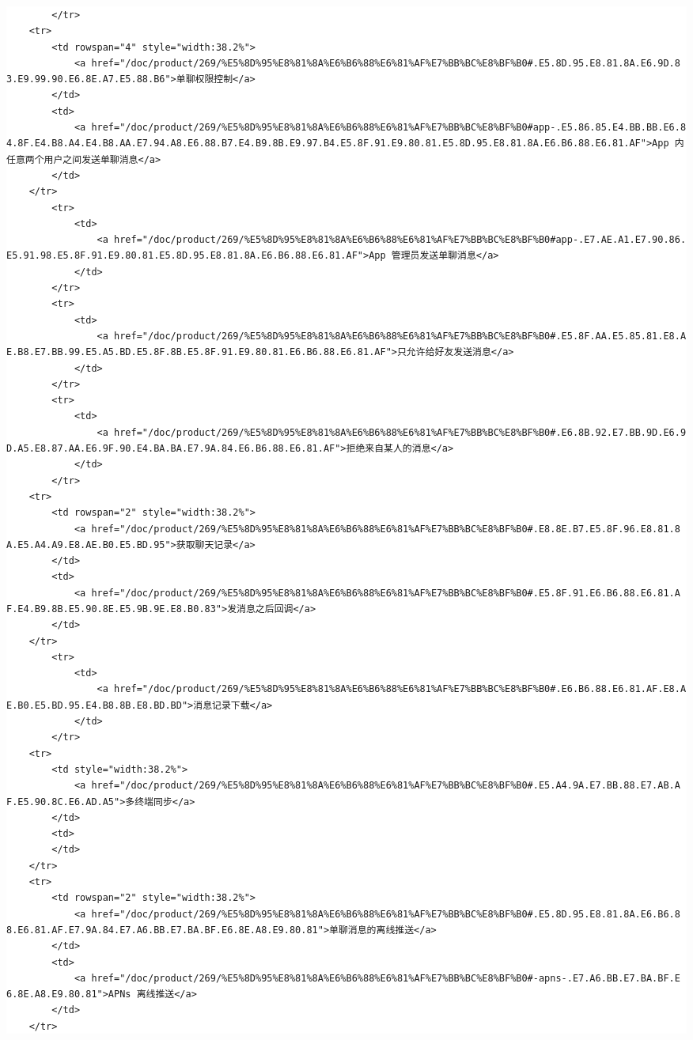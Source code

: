 			</tr>
		<tr>
			<td rowspan="4" style="width:38.2%">
				<a href="/doc/product/269/%E5%8D%95%E8%81%8A%E6%B6%88%E6%81%AF%E7%BB%BC%E8%BF%B0#.E5.8D.95.E8.81.8A.E6.9D.83.E9.99.90.E6.8E.A7.E5.88.B6">单聊权限控制</a>
			</td>
			<td>
				<a href="/doc/product/269/%E5%8D%95%E8%81%8A%E6%B6%88%E6%81%AF%E7%BB%BC%E8%BF%B0#app-.E5.86.85.E4.BB.BB.E6.84.8F.E4.B8.A4.E4.B8.AA.E7.94.A8.E6.88.B7.E4.B9.8B.E9.97.B4.E5.8F.91.E9.80.81.E5.8D.95.E8.81.8A.E6.B6.88.E6.81.AF">App 内任意两个用户之间发送单聊消息</a>
			</td>
		</tr>
			<tr>
				<td>
					<a href="/doc/product/269/%E5%8D%95%E8%81%8A%E6%B6%88%E6%81%AF%E7%BB%BC%E8%BF%B0#app-.E7.AE.A1.E7.90.86.E5.91.98.E5.8F.91.E9.80.81.E5.8D.95.E8.81.8A.E6.B6.88.E6.81.AF">App 管理员发送单聊消息</a>
				</td>
			</tr>
			<tr>
				<td>
					<a href="/doc/product/269/%E5%8D%95%E8%81%8A%E6%B6%88%E6%81%AF%E7%BB%BC%E8%BF%B0#.E5.8F.AA.E5.85.81.E8.AE.B8.E7.BB.99.E5.A5.BD.E5.8F.8B.E5.8F.91.E9.80.81.E6.B6.88.E6.81.AF">只允许给好友发送消息</a>
				</td>
			</tr>
			<tr>
				<td>
					<a href="/doc/product/269/%E5%8D%95%E8%81%8A%E6%B6%88%E6%81%AF%E7%BB%BC%E8%BF%B0#.E6.8B.92.E7.BB.9D.E6.9D.A5.E8.87.AA.E6.9F.90.E4.BA.BA.E7.9A.84.E6.B6.88.E6.81.AF">拒绝来自某人的消息</a>
				</td>
			</tr>
		<tr>
			<td rowspan="2" style="width:38.2%">
				<a href="/doc/product/269/%E5%8D%95%E8%81%8A%E6%B6%88%E6%81%AF%E7%BB%BC%E8%BF%B0#.E8.8E.B7.E5.8F.96.E8.81.8A.E5.A4.A9.E8.AE.B0.E5.BD.95">获取聊天记录</a>
			</td>
			<td>
				<a href="/doc/product/269/%E5%8D%95%E8%81%8A%E6%B6%88%E6%81%AF%E7%BB%BC%E8%BF%B0#.E5.8F.91.E6.B6.88.E6.81.AF.E4.B9.8B.E5.90.8E.E5.9B.9E.E8.B0.83">发消息之后回调</a>
			</td>
		</tr>
			<tr>
				<td>
					<a href="/doc/product/269/%E5%8D%95%E8%81%8A%E6%B6%88%E6%81%AF%E7%BB%BC%E8%BF%B0#.E6.B6.88.E6.81.AF.E8.AE.B0.E5.BD.95.E4.B8.8B.E8.BD.BD">消息记录下载</a>
				</td>
			</tr>
		<tr>
			<td style="width:38.2%">
				<a href="/doc/product/269/%E5%8D%95%E8%81%8A%E6%B6%88%E6%81%AF%E7%BB%BC%E8%BF%B0#.E5.A4.9A.E7.BB.88.E7.AB.AF.E5.90.8C.E6.AD.A5">多终端同步</a>
			</td>
			<td>
			</td>
		</tr>
		<tr>
			<td rowspan="2" style="width:38.2%">
				<a href="/doc/product/269/%E5%8D%95%E8%81%8A%E6%B6%88%E6%81%AF%E7%BB%BC%E8%BF%B0#.E5.8D.95.E8.81.8A.E6.B6.88.E6.81.AF.E7.9A.84.E7.A6.BB.E7.BA.BF.E6.8E.A8.E9.80.81">单聊消息的离线推送</a>
			</td>
			<td>
				<a href="/doc/product/269/%E5%8D%95%E8%81%8A%E6%B6%88%E6%81%AF%E7%BB%BC%E8%BF%B0#-apns-.E7.A6.BB.E7.BA.BF.E6.8E.A8.E9.80.81">APNs 离线推送</a>
			</td>
		</tr>